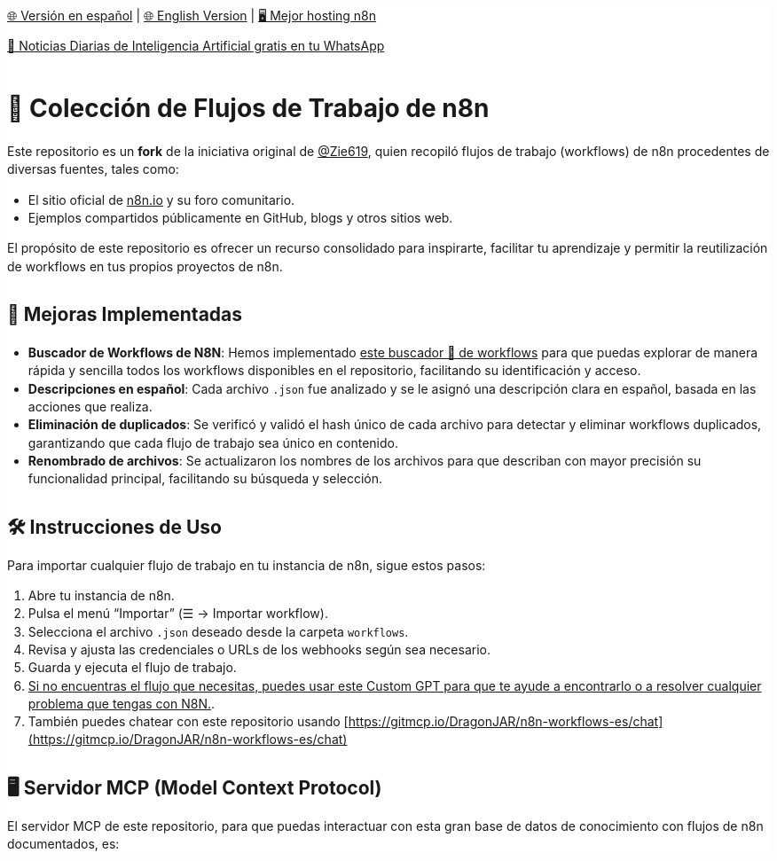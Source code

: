 [🌐 Versión en español](https://github.com/DragonJAR/n8n-workflows-es/blob/main/README.md) | [🌐 English Version](https://github.com/DragonJAR/n8n-workflows-es/blob/main/README-ENGLISH.md) | [🖥️ Mejor hosting n8n](https://djar.co/hostingn8n)

[📲 Noticias Diarias de Inteligencia Artificial gratis en tu WhatsApp](https://djar.co/iawz)


# 🧠 Colección de Flujos de Trabajo de n8n

Este repositorio es un **fork** de la iniciativa original de [@Zie619](https://github.com/Zie619/n8n-workflows), quien recopiló flujos de trabajo (workflows) de n8n procedentes de diversas fuentes, tales como:

- El sitio oficial de [n8n.io](https://n8n.io/) y su foro comunitario.  
- Ejemplos compartidos públicamente en GitHub, blogs y otros sitios web.

El propósito de este repositorio es ofrecer un recurso consolidado para inspirarte, facilitar tu aprendizaje y permitir la reutilización de workflows en tus propios proyectos de n8n.


## 📂 Mejoras Implementadas

- **Buscador de Workflows de N8N**: Hemos implementado [este buscador 🔎 de workflows](https://www.dragonjar.org/apps/IQwMu3KtpyCFEj56WBzov) para que puedas explorar de manera rápida y sencilla todos los workflows disponibles en el repositorio, facilitando su identificación y acceso.
- **Descripciones en español**: Cada archivo `.json` fue analizado y se le asignó una descripción clara en español, basada en las acciones que realiza.  
- **Eliminación de duplicados**: Se verificó y validó el hash único de cada archivo para detectar y eliminar workflows duplicados, garantizando que cada flujo de trabajo sea único en contenido.  
- **Renombrado de archivos**: Se actualizaron los nombres de los archivos para que describan con mayor precisión su funcionalidad principal, facilitando su búsqueda y selección.


## 🛠 Instrucciones de Uso

Para importar cualquier flujo de trabajo en tu instancia de n8n, sigue estos pasos:

1. Abre tu instancia de n8n.  
2. Pulsa el menú “Importar” (☰ → Importar workflow).  
3. Selecciona el archivo `.json` deseado desde la carpeta `workflows`.  
4. Revisa y ajusta las credenciales o URLs de los webhooks según sea necesario.  
5. Guarda y ejecuta el flujo de trabajo.
6. [Si no encuentras el flujo que necesitas, puedes usar este Custom GPT para que te ayude a encontrarlo o a resolver cualquier problema que tengas con N8N.](https://chatgpt.com/g/g-6840a79abd348191966dd06abd7236c8-asistente-de-flujos-n8n).
7. También puedes chatear con este repositorio usando [https://gitmcp.io/DragonJAR/n8n-workflows-es/chat](https://gitmcp.io/DragonJAR/n8n-workflows-es/chat)

## 🖥️ Servidor MCP (Model Context Protocol)

El servidor MCP de este repositorio, para que puedas interactuar con esta gran base de datos de conocimiento con flujos de n8n documentados, es:
